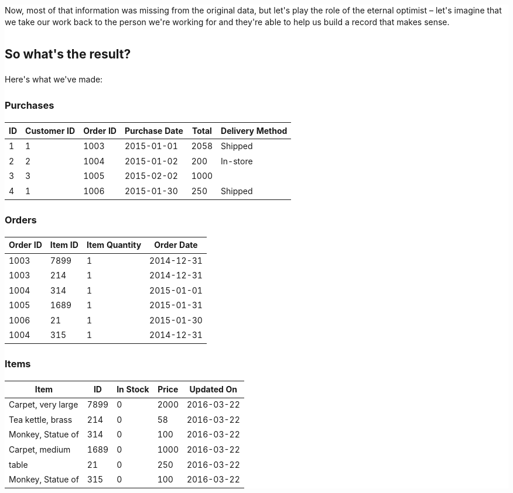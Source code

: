 Now, most of that information was missing from the original data, but let's play the role of the eternal optimist &#x2013; let's imagine that we take our work back to the person we're working for and they're able to help us build a record that makes sense.


## So what's the result?

Here's what we've made:


### Purchases

| ID | Customer ID | Order ID | Purchase Date | Total | Delivery Method |
|--- |----------- |-------- |------------- |----- |--------------- |
| 1  | 1           | 1003     | 2015-01-01    | 2058  | Shipped         |
| 2  | 2           | 1004     | 2015-01-02    | 200   | In-store        |
| 3  | 3           | 1005     | 2015-02-02    | 1000  |                 |
| 4  | 1           | 1006     | 2015-01-30    | 250   | Shipped         |


### Orders

| Order ID | Item ID | Item Quantity | Order Date |
|-------- |------- |------------- |---------- |
| 1003     | 7899    | 1             | 2014-12-31 |
| 1003     | 214     | 1             | 2014-12-31 |
| 1004     | 314     | 1             | 2015-01-01 |
| 1005     | 1689    | 1             | 2015-01-31 |
| 1006     | 21      | 1             | 2015-01-30 |
| 1004     | 315     | 1             | 2014-12-31 |


### Items

| Item               | ID   | In Stock | Price | Updated On |
|------------------ |---- |-------- |----- |---------- |
| Carpet, very large | 7899 | 0        | 2000  | 2016-03-22 |
| Tea kettle, brass  | 214  | 0        | 58    | 2016-03-22 |
| Monkey, Statue of  | 314  | 0        | 100   | 2016-03-22 |
| Carpet, medium     | 1689 | 0        | 1000  | 2016-03-22 |
| table              | 21   | 0        | 250   | 2016-03-22 |
| Monkey, Statue of  | 315  | 0        | 100   | 2016-03-22 |
